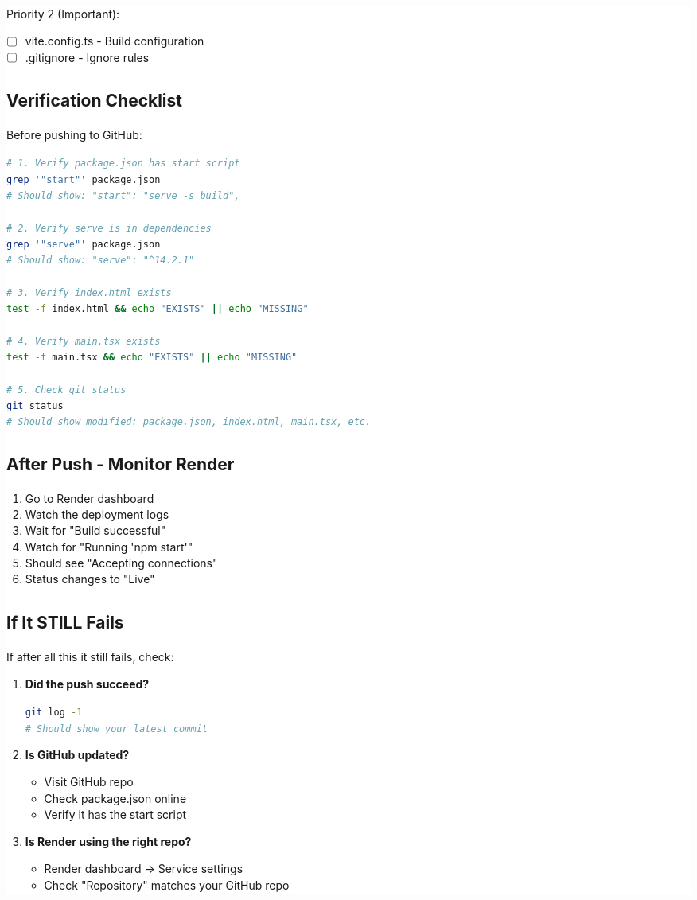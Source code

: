 Priority 2 (Important):
- [ ] vite.config.ts - Build configuration
- [ ] .gitignore - Ignore rules

## Verification Checklist

Before pushing to GitHub:

```bash
# 1. Verify package.json has start script
grep '"start"' package.json
# Should show: "start": "serve -s build",

# 2. Verify serve is in dependencies
grep '"serve"' package.json
# Should show: "serve": "^14.2.1"

# 3. Verify index.html exists
test -f index.html && echo "EXISTS" || echo "MISSING"

# 4. Verify main.tsx exists
test -f main.tsx && echo "EXISTS" || echo "MISSING"

# 5. Check git status
git status
# Should show modified: package.json, index.html, main.tsx, etc.
```

## After Push - Monitor Render

1. Go to Render dashboard
2. Watch the deployment logs
3. Wait for "Build successful"
4. Watch for "Running 'npm start'"
5. Should see "Accepting connections"
6. Status changes to "Live"

## If It STILL Fails

If after all this it still fails, check:

1. **Did the push succeed?**
   ```bash
   git log -1
   # Should show your latest commit
   ```

2. **Is GitHub updated?**
   - Visit GitHub repo
   - Check package.json online
   - Verify it has the start script

3. **Is Render using the right repo?**
   - Render dashboard → Service settings
   - Check "Repository" matches your GitHub repo

